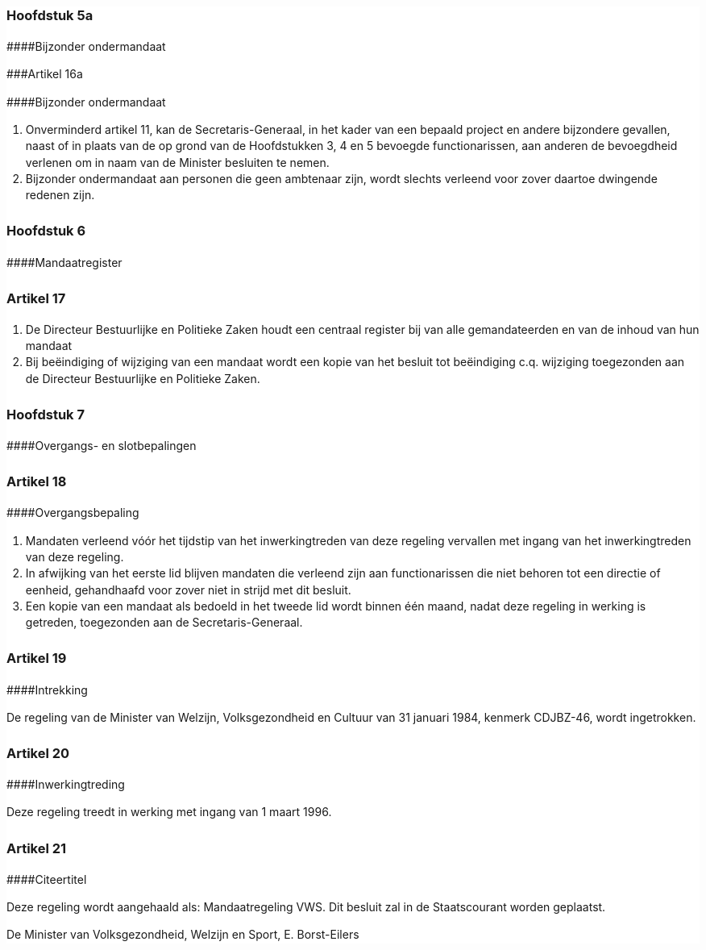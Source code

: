 ### Hoofdstuk 5a  

####Bijzonder ondermandaat

###Artikel 16a 

####Bijzonder ondermandaat

1. Onverminderd artikel 11, kan de Secretaris-Generaal, in het kader van een bepaald project en andere bijzondere gevallen, naast of in plaats van de op grond van de Hoofdstukken 3, 4 en 5 bevoegde functionarissen, aan anderen de bevoegdheid verlenen om in naam van de Minister besluiten te nemen.
2. Bijzonder ondermandaat aan personen die geen ambtenaar zijn, wordt slechts verleend voor zover daartoe dwingende redenen zijn.

### Hoofdstuk 6  

####Mandaatregister

### Artikel 17  

1.   De Directeur Bestuurlijke en Politieke Zaken houdt een centraal register bij van alle gemandateerden en van de inhoud van hun mandaat   
2.   Bij beëindiging of wijziging van een mandaat wordt een kopie van het besluit tot beëindiging c.q. wijziging toegezonden aan de Directeur Bestuurlijke en Politieke Zaken.   

### Hoofdstuk 7  

####Overgangs- en slotbepalingen

### Artikel 18  

####Overgangsbepaling

1.  Mandaten verleend vóór het tijdstip van het inwerkingtreden van deze regeling vervallen met ingang van het inwerkingtreden van deze regeling.   
2.  In afwijking van het eerste lid blijven mandaten die verleend zijn aan functionarissen die niet behoren tot een directie of eenheid, gehandhaafd voor zover niet in strijd met dit besluit.   
3.  Een kopie van een mandaat als bedoeld in het tweede lid wordt binnen één maand, nadat deze regeling in werking is getreden, toegezonden aan de Secretaris-Generaal.   

### Artikel 19  

####Intrekking

De regeling van de Minister van Welzijn, Volksgezondheid en Cultuur van 31 januari 1984, kenmerk CDJBZ-46, wordt ingetrokken.  

### Artikel 20  

####Inwerkingtreding

Deze regeling treedt in werking met ingang van 1 maart 1996.  

### Artikel 21  

####Citeertitel

Deze regeling wordt aangehaald als: Mandaatregeling VWS. 
Dit besluit zal in de Staatscourant worden geplaatst.   

De
Minister van Volksgezondheid, Welzijn en Sport, 
E. Borst-Eilers      
